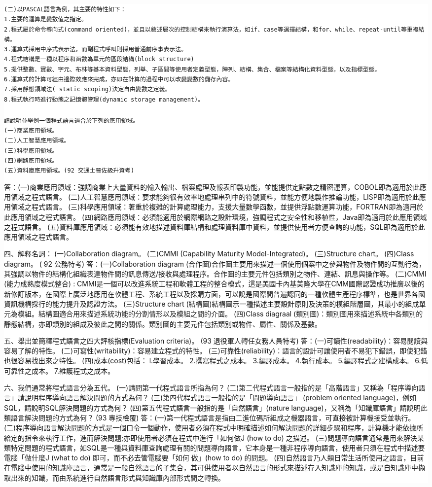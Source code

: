 ```
(二)以PASCAL語言為例，其主要的特性如下：
1.主要的運算是變數值之指定。
2.程式屬於命令導向式(command oriented)，並且以敘述層次的控制結構來執行演算法，如if、case等選擇結構，和for、while、repeat-until等重複結構。
3.運算式採用中序式表示法，而副程式呼叫則採用普通前序事表示法。
4.程式結構是一種以程序和函數為單元的區段結構(block structure)
5.提供整數、實數、字元、布林等基本資料型態，列舉、子區間等使用者定義型態，陣列、結構、集合、檔案等結構化資料型態，以及指標型態。
6.運算式的計算可經由邊際效應來完成，亦即在計算的過程中可以改變變數的儲存內容。
7.採用靜態領域法( static scoping)決定自由變數之定義。
8.程式執行時進行動態之記憶體管理(dynamic storage management)。
```
### 
```
請說明並舉例一個程式語言過合於下列的應用領域。
(一)商業應用領域。
(二)人工智慧應用領域。
(三)科學應用領域。
(四)網路應用領域。
(五)資料庫應用領域。(92 交通士晉佐級升資考)
```

答：(一)商業應用領域：強調商業上大量資料的輸入輸出、檔案處理及報表印製功能，並能提供定點數之精密運算，COBOL即為適用於此應用領域之程式語言。
(二)人工智慧應用領域：要求能夠很有效率地處理串列中的符號資料，並能方便地製作推論功能，LISP即為適用於此應用領域之程式語言。
(三)科學應用領域：著重於複雜的計算處理能力，支援大量數學函數，並提供浮點數運算功能，FORTRAN即為適用於此應用領域之程式語言。
(四)網路應用領域：必須能適用於網際網路之設計環境，強調程式之安全性和移植性，Java即為適用於此應用領域之程式語言。
(五)資料庫應用領域：必須能有效地描述資料庫結構和處理資料庫中資料，並提供使用者方便查詢的功能，SQL即為適用於此應用領域之程式語言。

四、解釋名詞：
(一)Collaboration diagram。
(二)CMMI (Capability Maturity Model-Integrated)。
(三)Structure chart。
(四)Class diagram。 ( 92 公務特考)
答：(一)Collaboration diagram (合作圖)合作圖主要用來描述一個使用個案中之參與物件及物件間的互動行為，其強調以物件的結構化組織表達物件間的訊息傳送/接收與處理程序。合作圖的主要元件包括類別之物件、連結、訊息與操作等。
(二)CMMI (能力成熟度模式整合) : CMMI是一個可以改進系統工程和軟體工程的整合模式，這是美國卡內基美隆大學在CMM國際認證成功推廣以後的新修訂版本，在國際上廣泛地應用在軟體工程、系統工程以及採購方面，可以說是國際間普遍認同的一種軟體生產程序標準，也是世界各國資訊機構採行的能力提升及認證方法。
(三)Structure chart (結構圖)結構圖示一種描述主要設計原則及決策的模組階層圖，其最小的組成單元為模組。結構圖適合用來描述系統功能的分割情形以及模組之間的介面。
(四)Class dìagraal (類別圖)：類別圖用來描述系統中各類別的靜態結構，亦即類別的組成及彼此之間的關係。類別圖的主要元件包括類別或物件、屬性、關係及基數。

五、舉出並簡釋程式語言之四大評核指標(Evaluation criteria)。
(93 退役軍人轉任女務人員特考)
答：(一)可讀性(readability)：容易閱讀與容易了解的特性。
(二)可寫性(writability)：容易建立程式的特性。
(三)可靠性(relìabìlity)：語言的設計可讓使用者不易犯下錯誤，即使犯錯也很容易找出來之特性。
(四)成本(cost)包括：
l.學習成本。
2.撰寫程式之成本。
3.編譯成本。
4.執行成本。
5.編譯程式之建構成本。
6.低可靠性之成本。
7.維護程式之成本。

六、我們通常將程式語言分為五代。
(一)請問第一代程式語言所指為何？
(二)第二代程式語言一般指的是「高階語言」又稱為「程序導向語言」請說明程序導向語言解決問題的方式為何？
(三)第四代程式語言一般指的是「問題導向語言」 (problem oriented language)，例如SQL，請說明SQL解決問題的方式為何？
(四)第五代程式語言一般指的是「自然語言」(nature language)，又稱為「知識庫語言」請說明此類語言解決問題的方式為何？ (93 專技檢覆)
答：(一)第一代程式語言是指由二進位碼所組成之機器語言，可直接被計算機接受並執行。
(二)程序導向語言解決問題的方式是一個口令一個動作，使用者必須在程式中明確描述如何解決問題的詳細步驟和程序，計算機才能依據所給定的指令來執行工作，進而解決問題;亦即使用者必須在程式中進行「如何做J (how to do) 之描述。
(三)問題導向語言通常是用來解決某類特定問題的程式語言，如SQL是一種與資料庫查詢處理有關的問題導向語言，它本身是一種非程序導向語言，使用者只須在程式中描述要電腦「做什麼J (what to do) 即可，而不必去管電腦要「如何
做」(how to do) 的問題。
(四)自然語言乃人類日常生活所使用之語言，目前在電腦中使用的知識庫語言，通常是一般自然語言的子集合，其可供使用者以自然語言的形式來描述存入知識庫的知識，或是自知識庫中擷取出來的知識，而由系統進行自然語言形式與知識庫內部形式間之轉換。
